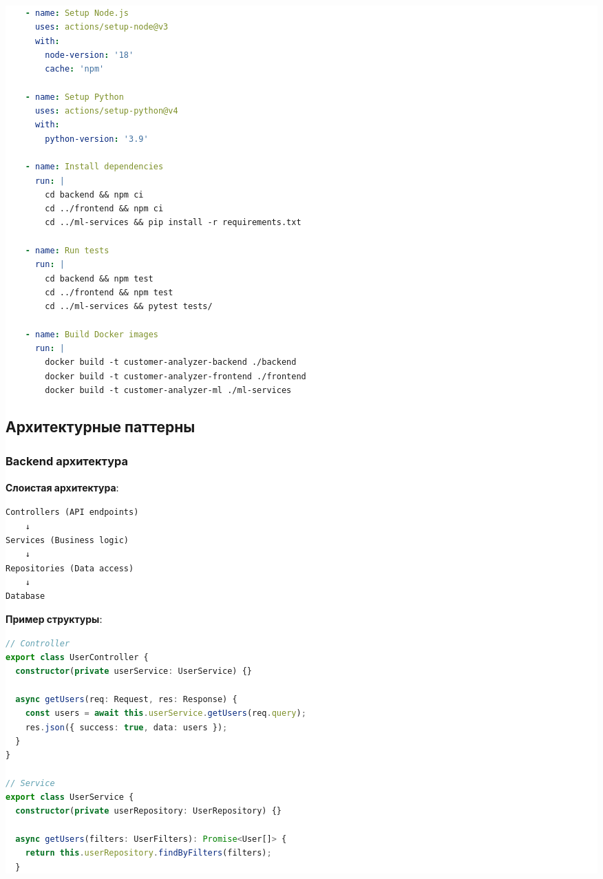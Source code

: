 ```yaml
    - name: Setup Node.js
      uses: actions/setup-node@v3
      with:
        node-version: '18'
        cache: 'npm'
    
    - name: Setup Python
      uses: actions/setup-python@v4
      with:
        python-version: '3.9'
    
    - name: Install dependencies
      run: |
        cd backend && npm ci
        cd ../frontend && npm ci
        cd ../ml-services && pip install -r requirements.txt
    
    - name: Run tests
      run: |
        cd backend && npm test
        cd ../frontend && npm test
        cd ../ml-services && pytest tests/
    
    - name: Build Docker images
      run: |
        docker build -t customer-analyzer-backend ./backend
        docker build -t customer-analyzer-frontend ./frontend
        docker build -t customer-analyzer-ml ./ml-services
```

## Архитектурные паттерны

### Backend архитектура

**Слоистая архитектура**:
```
Controllers (API endpoints)
    ↓
Services (Business logic)
    ↓
Repositories (Data access)
    ↓
Database
```

**Пример структуры**:
```typescript
// Controller
export class UserController {
  constructor(private userService: UserService) {}
  
  async getUsers(req: Request, res: Response) {
    const users = await this.userService.getUsers(req.query);
    res.json({ success: true, data: users });
  }
}

// Service
export class UserService {
  constructor(private userRepository: UserRepository) {}
  
  async getUsers(filters: UserFilters): Promise<User[]> {
    return this.userRepository.findByFilters(filters);
  }
```